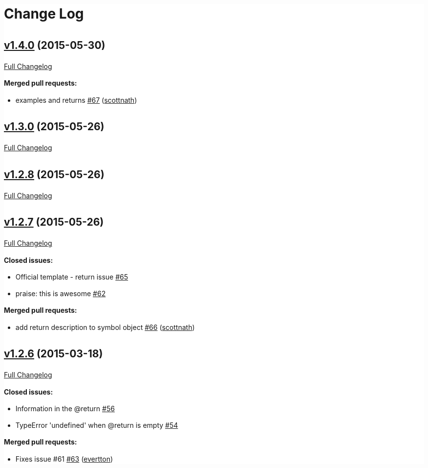 # Change Log

## [v1.4.0](https://github.com/fgribreau/doxx/tree/v1.4.0) (2015-05-30)

[Full Changelog](https://github.com/fgribreau/doxx/compare/v1.3.0...v1.4.0)

**Merged pull requests:**

- examples and returns [\#67](https://github.com/FGRibreau/doxx/pull/67) ([scottnath](https://github.com/scottnath))

## [v1.3.0](https://github.com/fgribreau/doxx/tree/v1.3.0) (2015-05-26)

[Full Changelog](https://github.com/fgribreau/doxx/compare/v1.2.8...v1.3.0)

## [v1.2.8](https://github.com/fgribreau/doxx/tree/v1.2.8) (2015-05-26)

[Full Changelog](https://github.com/fgribreau/doxx/compare/v1.2.7...v1.2.8)

## [v1.2.7](https://github.com/fgribreau/doxx/tree/v1.2.7) (2015-05-26)

[Full Changelog](https://github.com/fgribreau/doxx/compare/v1.2.6...v1.2.7)

**Closed issues:**

- Official template - return issue [\#65](https://github.com/FGRibreau/doxx/issues/65)

- praise: this is awesome [\#62](https://github.com/FGRibreau/doxx/issues/62)

**Merged pull requests:**

- add return description to symbol object [\#66](https://github.com/FGRibreau/doxx/pull/66) ([scottnath](https://github.com/scottnath))

## [v1.2.6](https://github.com/fgribreau/doxx/tree/v1.2.6) (2015-03-18)

[Full Changelog](https://github.com/fgribreau/doxx/compare/v1.2.5...v1.2.6)

**Closed issues:**

- Information in the @return [\#56](https://github.com/FGRibreau/doxx/issues/56)

- TypeError 'undefined' when @return is empty [\#54](https://github.com/FGRibreau/doxx/issues/54)

**Merged pull requests:**

- Fixes issue \#61 [\#63](https://github.com/FGRibreau/doxx/pull/63) ([evertton](https://github.com/evertton))

